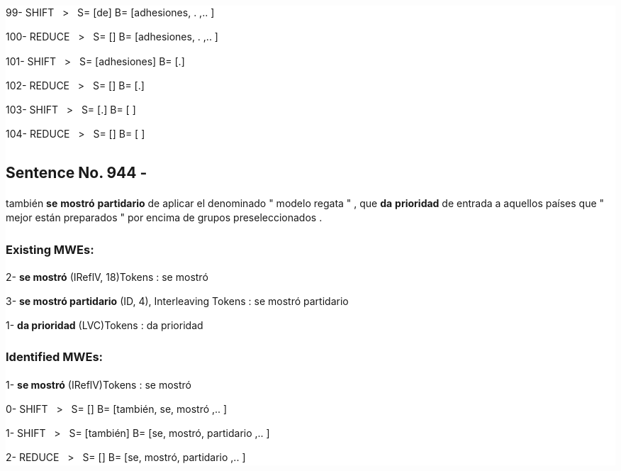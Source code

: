 

99- SHIFT&nbsp;&nbsp;&nbsp;>&nbsp;&nbsp;&nbsp;S= [de]   B= [adhesiones, . ,.. ]



100- REDUCE&nbsp;&nbsp;&nbsp;>&nbsp;&nbsp;&nbsp;S= []   B= [adhesiones, . ,.. ]



101- SHIFT&nbsp;&nbsp;&nbsp;>&nbsp;&nbsp;&nbsp;S= [adhesiones]   B= [.]



102- REDUCE&nbsp;&nbsp;&nbsp;>&nbsp;&nbsp;&nbsp;S= []   B= [.]



103- SHIFT&nbsp;&nbsp;&nbsp;>&nbsp;&nbsp;&nbsp;S= [.]   B= [ ]



104- REDUCE&nbsp;&nbsp;&nbsp;>&nbsp;&nbsp;&nbsp;S= []   B= [ ]

## Sentence No. 944 - 
también **se** **mostró** **partidario** de aplicar el denominado " modelo regata " , que **da** **prioridad** de entrada a aquellos países que " mejor están preparados " por encima de grupos preseleccionados . 
### Existing MWEs: 
2- **se mostró** (IReflV, 18)Tokens : 
se
mostró


3- **se mostró partidario** (ID, 4), Interleaving Tokens : 
se
mostró
partidario


1- **da prioridad** (LVC)Tokens : 
da
prioridad


### Identified MWEs: 
1- **se mostró** (IReflV)Tokens : 
se
mostró





0- SHIFT&nbsp;&nbsp;&nbsp;>&nbsp;&nbsp;&nbsp;S= []   B= [también, se, mostró ,.. ]



1- SHIFT&nbsp;&nbsp;&nbsp;>&nbsp;&nbsp;&nbsp;S= [también]   B= [se, mostró, partidario ,.. ]



2- REDUCE&nbsp;&nbsp;&nbsp;>&nbsp;&nbsp;&nbsp;S= []   B= [se, mostró, partidario ,.. ]

